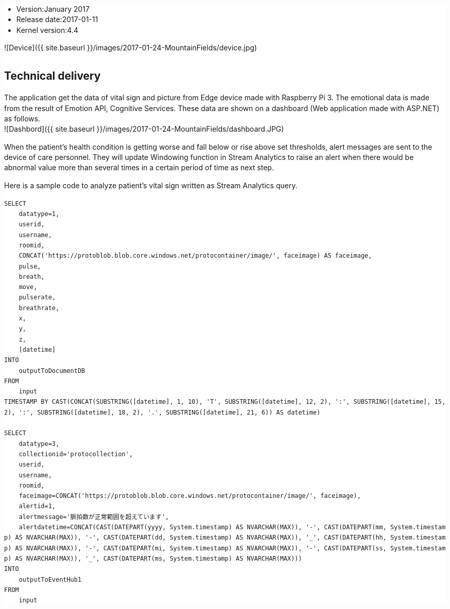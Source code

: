 + Version:January 2017
+ Release date:2017-01-11
+ Kernel version:4.4

![Device]({{ site.baseurl }}/images/2017-01-24-MountainFields/device.jpg)

## Technical delivery ##
The application get the data of vital sign and picture from Edge device made with Raspberry Pi 3. 
The emotional data is made from the result of Emotion API, Cognitive Services. 
These data are shown on a dashboard (Web application made with ASP.NET) as follows.       
![Dashbord]({{ site.baseurl }}/images/2017-01-24-MountainFields/dashboard.JPG)

When the patient’s health condition is getting worse and fall below or rise above set thresholds, alert messages are sent to the device of care personnel.
They will update Windowing function in Stream Analytics to raise an alert when there would be abnormal value more than 
several times in a certain period of time as next step.<br>

Here is a sample code to analyze patient’s vital sign written as Stream Analytics query.<br>
```ASA <br>
SELECT
    datatype=1,
    userid,
    username,
    roomid,
    CONCAT('https://protoblob.blob.core.windows.net/protocontainer/image/', faceimage) AS faceimage,
    pulse,
    breath,
    move,
    pulserate,
    breathrate,
    x,
    y,
    z,
    [datetime]
INTO
    outputToDocumentDB
FROM
    input
TIMESTAMP BY CAST(CONCAT(SUBSTRING([datetime], 1, 10), 'T', SUBSTRING([datetime], 12, 2), ':', SUBSTRING([datetime], 15, 2), ':', SUBSTRING([datetime], 18, 2), '.', SUBSTRING([datetime], 21, 6)) AS datetime)

SELECT
    datatype=3,
    collectionid='protocollection',
    userid, 
    username,
    roomid,
    faceimage=CONCAT('https://protoblob.blob.core.windows.net/protocontainer/image/', faceimage),
    alertid=1,
    alertmessage='脈拍数が正常範囲を超えています',
    alertdatetime=CONCAT(CAST(DATEPART(yyyy, System.timestamp) AS NVARCHAR(MAX)), '-', CAST(DATEPART(mm, System.timestamp) AS NVARCHAR(MAX)), '-', CAST(DATEPART(dd, System.timestamp) AS NVARCHAR(MAX)), '_', CAST(DATEPART(hh, System.timestamp) AS NVARCHAR(MAX)), '-', CAST(DATEPART(mi, System.timestamp) AS NVARCHAR(MAX)), '-', CAST(DATEPART(ss, System.timestamp) AS NVARCHAR(MAX)), '_', CAST(DATEPART(ms, System.timestamp) AS NVARCHAR(MAX)))
INTO
    outputToEventHub1
FROM
    input
```